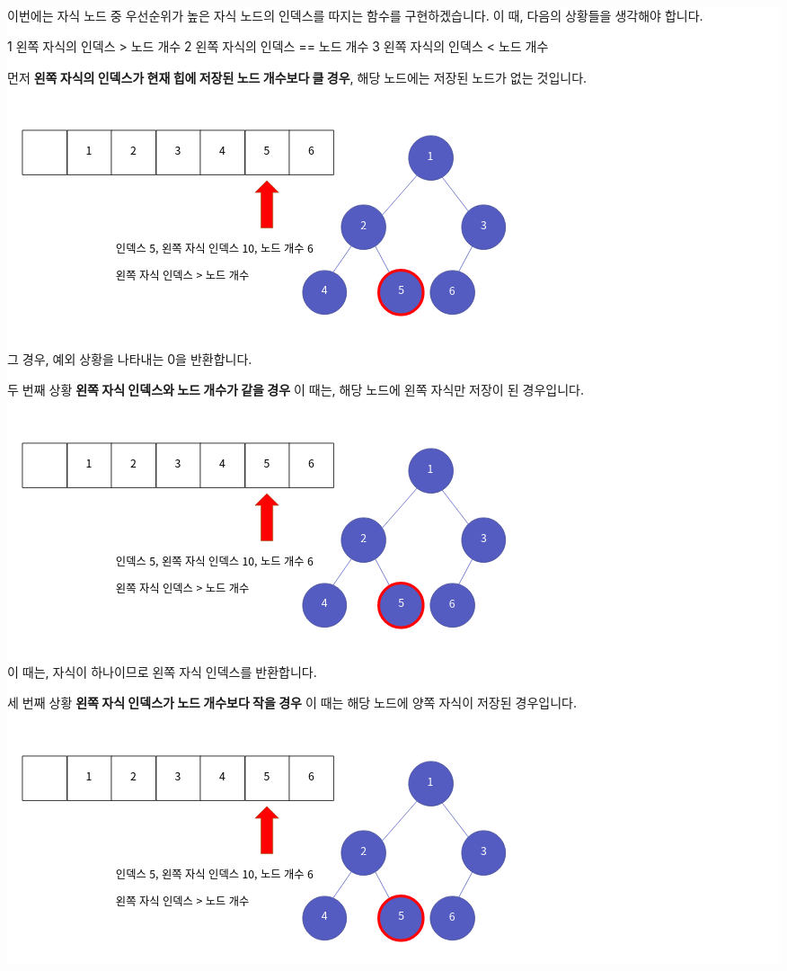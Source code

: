 이번에는 자식 노드 중 우선순위가 높은 자식 노드의 인덱스를 따지는 함수를 구현하겠습니다. 이 때, 다음의 상황들을 생각해야 합니다.

1 왼쪽 자식의 인덱스 > 노드 개수
2 왼쪽 자식의 인덱스 == 노드 개수
3 왼쪽 자식의 인덱스 < 노드 개수

먼저 **왼쪽 자식의 인덱스가 현재 힙에 저장된 노드 개수보다 클 경우**, 해당 노드에는 저장된 노드가 없는 것입니다. 

![왼쪽 자식의 인덱스 > 노드 개수](../images/ch12/pq26.png)

그 경우, 예외 상황을 나타내는 0을 반환합니다. 

두 번째 상황 **왼쪽 자식 인덱스와 노드 개수가 같을 경우** 이 때는, 해당 노드에 왼쪽 자식만 저장이 된 경우입니다.

![왼쪽 자식의 인덱스 == 노드 개수](../images/ch12/pq26.png)

이 때는, 자식이 하나이므로 왼쪽 자식 인덱스를 반환합니다. 

세 번째 상황 **왼쪽 자식 인덱스가 노드 개수보다 작을 경우** 이 때는 해당 노드에 양쪽 자식이 저장된 경우입니다.

![왼쪽 자식의 인덱스 < 노드 개수](../images/ch12/pq26.png)
